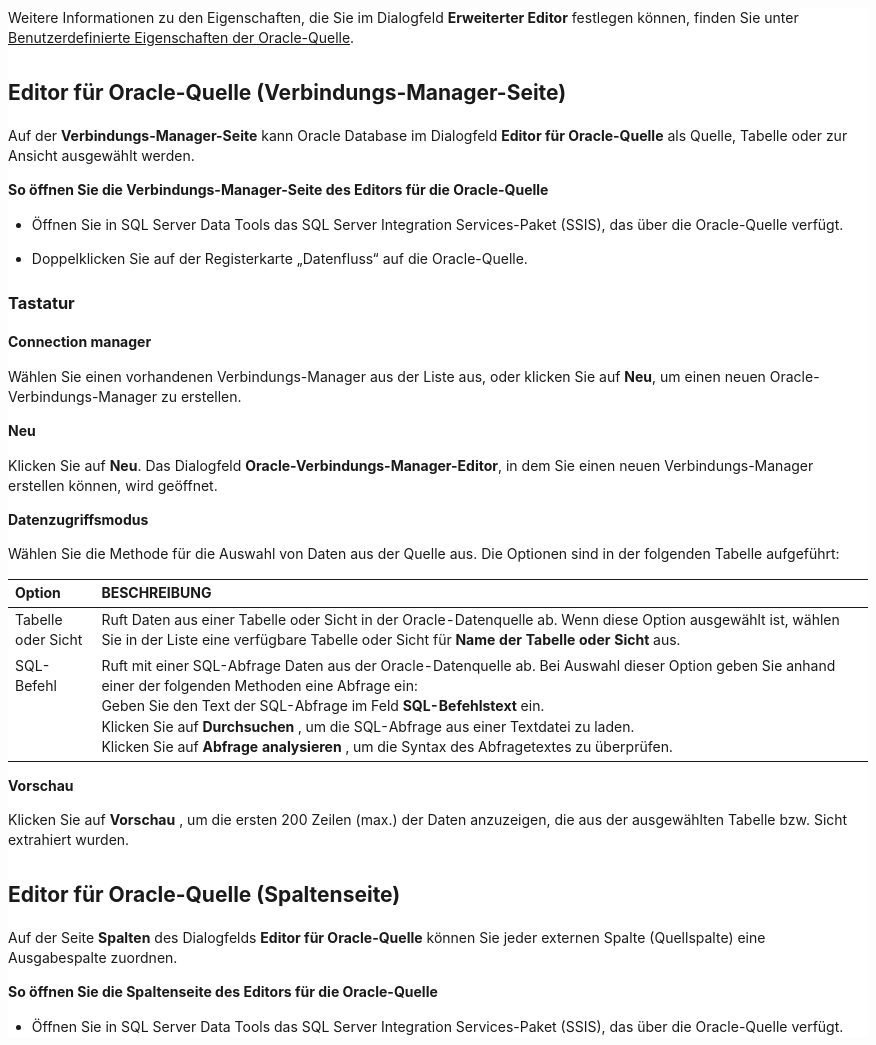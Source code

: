 Weitere Informationen zu den Eigenschaften, die Sie im Dialogfeld **Erweiterter Editor** festlegen können, finden Sie unter [Benutzerdefinierte Eigenschaften der Oracle-Quelle](#oracle-source-custom-properties).

## <a name="oracle-source-editor-connection-manager-page"></a>Editor für Oracle-Quelle (Verbindungs-Manager-Seite)

Auf der **Verbindungs-Manager-Seite** kann Oracle Database im Dialogfeld **Editor für Oracle-Quelle** als Quelle, Tabelle oder zur Ansicht ausgewählt werden.

**So öffnen Sie die Verbindungs-Manager-Seite des Editors für die Oracle-Quelle**

- Öffnen Sie in SQL Server Data Tools das SQL Server Integration Services-Paket (SSIS), das über die Oracle-Quelle verfügt.

- Doppelklicken Sie auf der Registerkarte „Datenfluss“ auf die Oracle-Quelle.
### <a name="options"></a>Tastatur

**Connection manager**

Wählen Sie einen vorhandenen Verbindungs-Manager aus der Liste aus, oder klicken Sie auf **Neu**, um einen neuen Oracle-Verbindungs-Manager zu erstellen.

**Neu**

Klicken Sie auf **Neu**. Das Dialogfeld **Oracle-Verbindungs-Manager-Editor**, in dem Sie einen neuen Verbindungs-Manager erstellen können, wird geöffnet.

**Datenzugriffsmodus**

Wählen Sie die Methode für die Auswahl von Daten aus der Quelle aus. Die Optionen sind in der folgenden Tabelle aufgeführt:

|Option|BESCHREIBUNG|
|:-|:-|
|Tabelle oder Sicht|Ruft Daten aus einer Tabelle oder Sicht in der Oracle-Datenquelle ab. Wenn diese Option ausgewählt ist, wählen Sie in der Liste eine verfügbare Tabelle oder Sicht für **Name der Tabelle oder Sicht** aus.|
|SQL-Befehl|Ruft mit einer SQL-Abfrage Daten aus der Oracle-Datenquelle ab. Bei Auswahl dieser Option geben Sie anhand einer der folgenden Methoden eine Abfrage ein: <br>Geben Sie den Text der SQL-Abfrage im Feld **SQL-Befehlstext** ein. <br>Klicken Sie auf **Durchsuchen** , um die SQL-Abfrage aus einer Textdatei zu laden. <br>Klicken Sie auf **Abfrage analysieren** , um die Syntax des Abfragetextes zu überprüfen.|

**Vorschau**

Klicken Sie auf **Vorschau** , um die ersten 200 Zeilen (max.) der Daten anzuzeigen, die aus der ausgewählten Tabelle bzw. Sicht extrahiert wurden.

## <a name="oracle-source-editor-columns-page"></a>Editor für Oracle-Quelle (Spaltenseite)

Auf der Seite **Spalten** des Dialogfelds **Editor für Oracle-Quelle** können Sie jeder externen Spalte (Quellspalte) eine Ausgabespalte zuordnen.

**So öffnen Sie die Spaltenseite des Editors für die Oracle-Quelle**

- Öffnen Sie in SQL Server Data Tools das SQL Server Integration Services-Paket (SSIS), das über die Oracle-Quelle verfügt.
